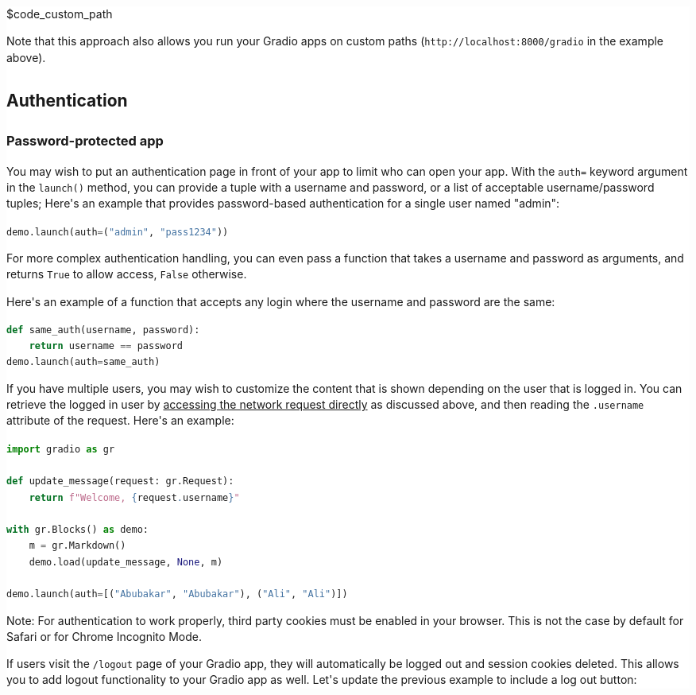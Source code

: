$code_custom_path

Note that this approach also allows you run your Gradio apps on custom paths (`http://localhost:8000/gradio` in the example above).


## Authentication

### Password-protected app

You may wish to put an authentication page in front of your app to limit who can open your app. With the `auth=` keyword argument in the `launch()` method, you can provide a tuple with a username and password, or a list of acceptable username/password tuples; Here's an example that provides password-based authentication for a single user named "admin":

```python
demo.launch(auth=("admin", "pass1234"))
```

For more complex authentication handling, you can even pass a function that takes a username and password as arguments, and returns `True` to allow access, `False` otherwise.

Here's an example of a function that accepts any login where the username and password are the same:

```python
def same_auth(username, password):
    return username == password
demo.launch(auth=same_auth)
```

If you have multiple users, you may wish to customize the content that is shown depending on the user that is logged in. You can retrieve the logged in user by [accessing the network request directly](#accessing-the-network-request-directly) as discussed above, and then reading the `.username` attribute of the request. Here's an example:


```python
import gradio as gr

def update_message(request: gr.Request):
    return f"Welcome, {request.username}"

with gr.Blocks() as demo:
    m = gr.Markdown()
    demo.load(update_message, None, m)

demo.launch(auth=[("Abubakar", "Abubakar"), ("Ali", "Ali")])
```

Note: For authentication to work properly, third party cookies must be enabled in your browser. This is not the case by default for Safari or for Chrome Incognito Mode.

If users visit the `/logout` page of your Gradio app, they will automatically be logged out and session cookies deleted. This allows you to add logout functionality to your Gradio app as well. Let's update the previous example to include a log out button:
